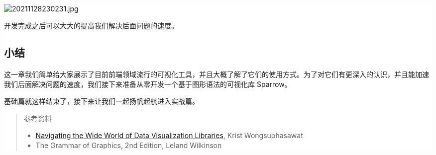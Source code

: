 ![20211128230231.jpg](https://p1-juejin.byteimg.com/tos-cn-i-k3u1fbpfcp/374e2e2ab34b43c58a0cf4285a38c203~tplv-k3u1fbpfcp-watermark.image?)

开发完成之后可以大大的提高我们解决后面问题的速度。

## 小结

这一章我们简单给大家展示了目前前端领域流行的可视化工具，并且大概了解了它们的使用方式。为了对它们有更深入的认识，并且能加速我们后面解决问题的速度，我们接下来准备从零开发一个基于图形语法的可视化库 Sparrow。

基础篇就这样结束了，接下来让我们一起扬帆起航进入实战篇。

> 参考资料
> 
> - [Navigating the Wide World of Data Visualization Libraries](https://medium.com/nightingale/navigating-the-wide-world-of-web-based-data-visualization-libraries-798ea9f536e7), Krist Wongsuphasawat
> - The Grammar of Graphics, 2nd Edition, Leland Wilkinson
    